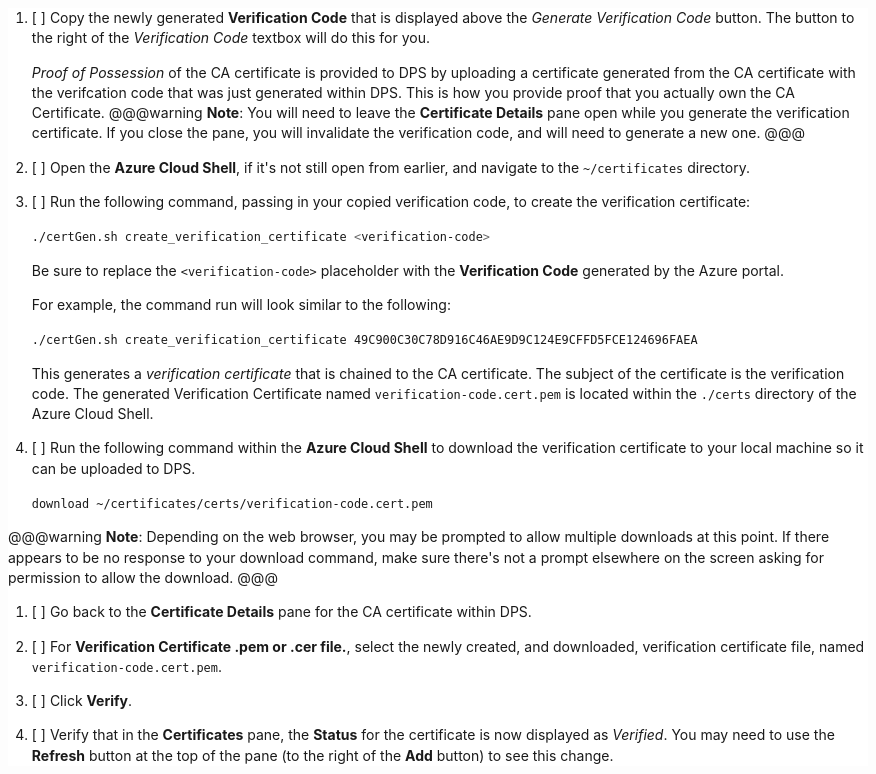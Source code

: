 1. [ ] Copy the newly generated **Verification Code** that is displayed above the _Generate Verification Code_ button.  The button to the right of the _Verification Code_ textbox will do this for you.

    _Proof of Possession_ of the CA certificate is provided to DPS by uploading a certificate generated from the CA certificate with the verifcation code that was just generated within DPS. This is how you provide proof that you actually own the CA Certificate.
@@@warning
**Note**: You will need to leave the **Certificate Details** pane open while you generate the verification certificate. If you close the pane, you will invalidate the verification code, and will need to generate a new one.
@@@

1. [ ] Open the **Azure Cloud Shell**, if it's not still open from earlier, and navigate to the `~/certificates` directory.

1. [ ] Run the following command, passing in your copied verification code, to create the verification certificate:

    ```sh
    ./certGen.sh create_verification_certificate <verification-code>
    ```

    Be sure to replace the `<verification-code>` placeholder with the **Verification Code** generated by the Azure portal.

    For example, the command run will look similar to the following:

    ```sh
    ./certGen.sh create_verification_certificate 49C900C30C78D916C46AE9D9C124E9CFFD5FCE124696FAEA
    ```

    This generates a _verification certificate_ that is chained to the CA certificate.  The subject of the certificate is the verification code. The generated Verification Certificate named `verification-code.cert.pem` is located within the `./certs` directory of the Azure Cloud Shell.

1. [ ] Run the following command within the **Azure Cloud Shell** to download the verification certificate to your local machine so it can be uploaded to DPS.

    ```sh
    download ~/certificates/certs/verification-code.cert.pem
    ```
@@@warning
**Note**: Depending on the web browser, you may be prompted to allow multiple downloads at this point.  If there appears to be no response to your download command, make sure there's not a prompt elsewhere on the screen asking for permission to allow the download.
@@@

1. [ ] Go back to the **Certificate Details** pane for the CA certificate within DPS.

1. [ ] For **Verification Certificate .pem or .cer file.**, select the newly created, and downloaded, verification certificate file, named `verification-code.cert.pem`.

1. [ ] Click **Verify**.

1. [ ] Verify that in the **Certificates** pane, the **Status** for the certificate is now displayed as _Verified_.  You may need to use the **Refresh** button at the top of the pane (to the right of the **Add** button) to see this change.
